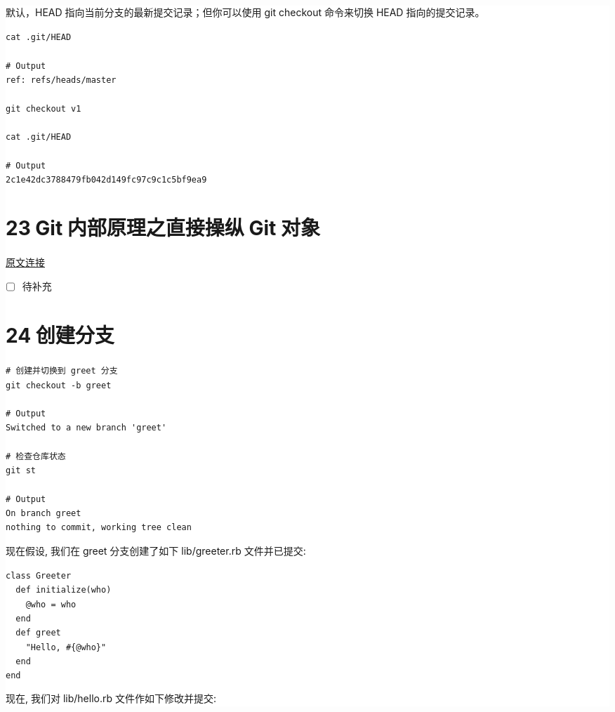 默认，HEAD 指向当前分支的最新提交记录；但你可以使用 git checkout 命令来切换 HEAD 指向的提交记录。

```shell
cat .git/HEAD

# Output
ref: refs/heads/master

git checkout v1

cat .git/HEAD

# Output
2c1e42dc3788479fb042d149fc97c9c1c5bf9ea9
```

# 23 Git 内部原理之直接操纵 Git 对象

[原文连接](https://gitimmersion.com/lab_23.html)

- [ ] 待补充

# 24 创建分支

```shell
# 创建并切换到 greet 分支
git checkout -b greet

# Output
Switched to a new branch 'greet'

# 检查仓库状态
git st

# Output
On branch greet
nothing to commit, working tree clean
```

现在假设, 我们在 greet 分支创建了如下 lib/greeter.rb 文件并已提交:

```txt
class Greeter
  def initialize(who)
    @who = who
  end
  def greet
    "Hello, #{@who}"
  end
end
```

现在, 我们对 lib/hello.rb 文件作如下修改并提交:

